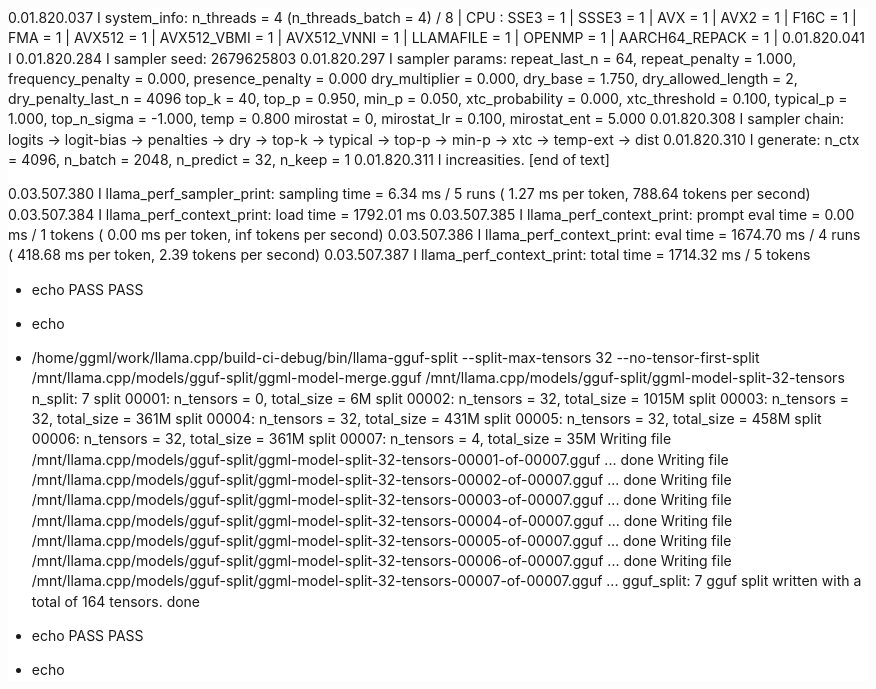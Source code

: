 0.01.820.037 I system_info: n_threads = 4 (n_threads_batch = 4) / 8 | CPU : SSE3 = 1 | SSSE3 = 1 | AVX = 1 | AVX2 = 1 | F16C = 1 | FMA = 1 | AVX512 = 1 | AVX512_VBMI = 1 | AVX512_VNNI = 1 | LLAMAFILE = 1 | OPENMP = 1 | AARCH64_REPACK = 1 | 
0.01.820.041 I 
0.01.820.284 I sampler seed: 2679625803
0.01.820.297 I sampler params: 
	repeat_last_n = 64, repeat_penalty = 1.000, frequency_penalty = 0.000, presence_penalty = 0.000
	dry_multiplier = 0.000, dry_base = 1.750, dry_allowed_length = 2, dry_penalty_last_n = 4096
	top_k = 40, top_p = 0.950, min_p = 0.050, xtc_probability = 0.000, xtc_threshold = 0.100, typical_p = 1.000, top_n_sigma = -1.000, temp = 0.800
	mirostat = 0, mirostat_lr = 0.100, mirostat_ent = 5.000
0.01.820.308 I sampler chain: logits -> logit-bias -> penalties -> dry -> top-k -> typical -> top-p -> min-p -> xtc -> temp-ext -> dist 
0.01.820.310 I generate: n_ctx = 4096, n_batch = 2048, n_predict = 32, n_keep = 1
0.01.820.311 I 
 increasities. [end of text]


0.03.507.380 I llama_perf_sampler_print:    sampling time =       6.34 ms /     5 runs   (    1.27 ms per token,   788.64 tokens per second)
0.03.507.384 I llama_perf_context_print:        load time =    1792.01 ms
0.03.507.385 I llama_perf_context_print: prompt eval time =       0.00 ms /     1 tokens (    0.00 ms per token,      inf tokens per second)
0.03.507.386 I llama_perf_context_print:        eval time =    1674.70 ms /     4 runs   (  418.68 ms per token,     2.39 tokens per second)
0.03.507.387 I llama_perf_context_print:       total time =    1714.32 ms /     5 tokens
+ echo PASS
PASS
+ echo

+ /home/ggml/work/llama.cpp/build-ci-debug/bin/llama-gguf-split --split-max-tensors 32 --no-tensor-first-split /mnt/llama.cpp/models/gguf-split/ggml-model-merge.gguf /mnt/llama.cpp/models/gguf-split/ggml-model-split-32-tensors
n_split: 7
split 00001: n_tensors = 0, total_size = 6M
split 00002: n_tensors = 32, total_size = 1015M
split 00003: n_tensors = 32, total_size = 361M
split 00004: n_tensors = 32, total_size = 431M
split 00005: n_tensors = 32, total_size = 458M
split 00006: n_tensors = 32, total_size = 361M
split 00007: n_tensors = 4, total_size = 35M
Writing file /mnt/llama.cpp/models/gguf-split/ggml-model-split-32-tensors-00001-of-00007.gguf ... done
Writing file /mnt/llama.cpp/models/gguf-split/ggml-model-split-32-tensors-00002-of-00007.gguf ... done
Writing file /mnt/llama.cpp/models/gguf-split/ggml-model-split-32-tensors-00003-of-00007.gguf ... done
Writing file /mnt/llama.cpp/models/gguf-split/ggml-model-split-32-tensors-00004-of-00007.gguf ... done
Writing file /mnt/llama.cpp/models/gguf-split/ggml-model-split-32-tensors-00005-of-00007.gguf ... done
Writing file /mnt/llama.cpp/models/gguf-split/ggml-model-split-32-tensors-00006-of-00007.gguf ... done
Writing file /mnt/llama.cpp/models/gguf-split/ggml-model-split-32-tensors-00007-of-00007.gguf ... gguf_split: 7 gguf split written with a total of 164 tensors.
done
+ echo PASS
PASS
+ echo
